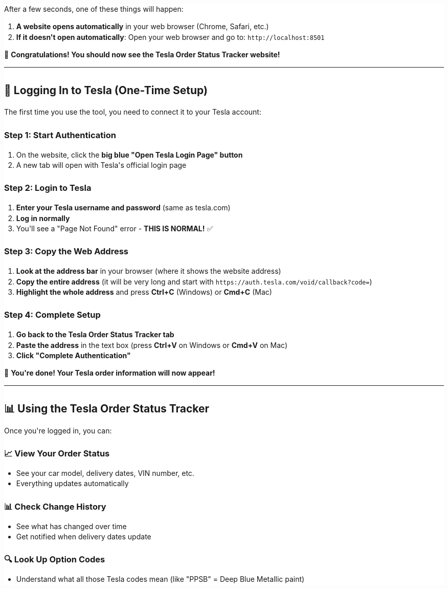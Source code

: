 After a few seconds, one of these things will happen:

1. **A website opens automatically** in your web browser (Chrome, Safari, etc.)
2. **If it doesn't open automatically**: Open your web browser and go to: `http://localhost:8501`

🎉 **Congratulations! You should now see the Tesla Order Status Tracker website!**

---

## 🔐 Logging In to Tesla (One-Time Setup)

The first time you use the tool, you need to connect it to your Tesla account:

### Step 1: Start Authentication
1. On the website, click the **big blue "Open Tesla Login Page" button**
2. A new tab will open with Tesla's official login page

### Step 2: Login to Tesla
1. **Enter your Tesla username and password** (same as tesla.com)
2. **Log in normally**
3. You'll see a "Page Not Found" error - **THIS IS NORMAL!** ✅

### Step 3: Copy the Web Address
1. **Look at the address bar** in your browser (where it shows the website address)
2. **Copy the entire address** (it will be very long and start with `https://auth.tesla.com/void/callback?code=`)
3. **Highlight the whole address** and press **Ctrl+C** (Windows) or **Cmd+C** (Mac)

### Step 4: Complete Setup
1. **Go back to the Tesla Order Status Tracker tab**
2. **Paste the address** in the text box (press **Ctrl+V** on Windows or **Cmd+V** on Mac)
3. **Click "Complete Authentication"**

🎉 **You're done! Your Tesla order information will now appear!**

---

## 📊 Using the Tesla Order Status Tracker

Once you're logged in, you can:

### 📈 View Your Order Status
- See your car model, delivery dates, VIN number, etc.
- Everything updates automatically

### 📊 Check Change History
- See what has changed over time
- Get notified when delivery dates update

### 🔍 Look Up Option Codes
- Understand what all those Tesla codes mean (like "PPSB" = Deep Blue Metallic paint)
